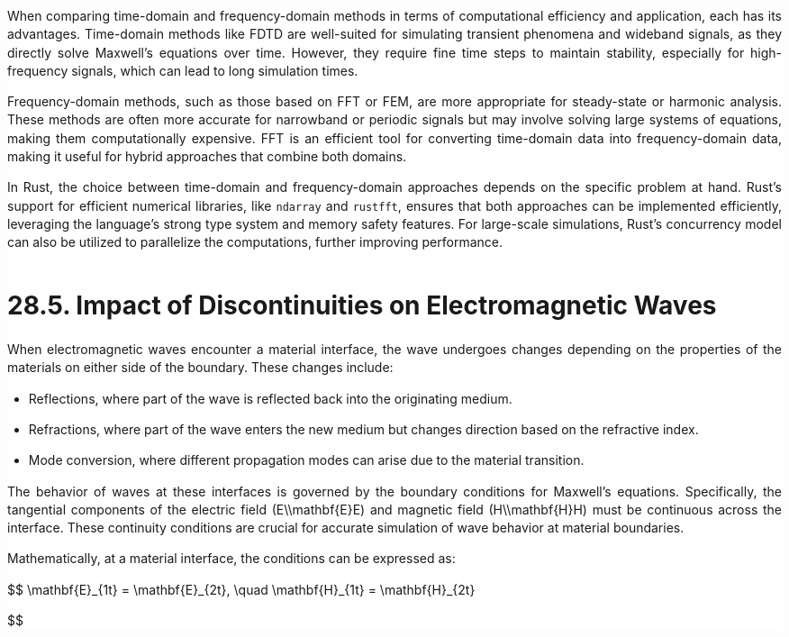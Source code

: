 <p style="text-align: justify;">
When comparing time-domain and frequency-domain methods in terms of computational efficiency and application, each has its advantages. Time-domain methods like FDTD are well-suited for simulating transient phenomena and wideband signals, as they directly solve Maxwell’s equations over time. However, they require fine time steps to maintain stability, especially for high-frequency signals, which can lead to long simulation times.
</p>

<p style="text-align: justify;">
Frequency-domain methods, such as those based on FFT or FEM, are more appropriate for steady-state or harmonic analysis. These methods are often more accurate for narrowband or periodic signals but may involve solving large systems of equations, making them computationally expensive. FFT is an efficient tool for converting time-domain data into frequency-domain data, making it useful for hybrid approaches that combine both domains.
</p>

<p style="text-align: justify;">
In Rust, the choice between time-domain and frequency-domain approaches depends on the specific problem at hand. Rust’s support for efficient numerical libraries, like <code>ndarray</code> and <code>rustfft</code>, ensures that both approaches can be implemented efficiently, leveraging the language’s strong type system and memory safety features. For large-scale simulations, Rust’s concurrency model can also be utilized to parallelize the computations, further improving performance.
</p>

# 28.5. Impact of Discontinuities on Electromagnetic Waves
<p style="text-align: justify;">
When electromagnetic waves encounter a material interface, the wave undergoes changes depending on the properties of the materials on either side of the boundary. These changes include:
</p>

- <p style="text-align: justify;">Reflections, where part of the wave is reflected back into the originating medium.</p>
- <p style="text-align: justify;">Refractions, where part of the wave enters the new medium but changes direction based on the refractive index.</p>
- <p style="text-align: justify;">Mode conversion, where different propagation modes can arise due to the material transition.</p>
<p style="text-align: justify;">
The behavior of waves at these interfaces is governed by the boundary conditions for Maxwell’s equations. Specifically, the tangential components of the electric field (E\\mathbf{E}E) and magnetic field (H\\mathbf{H}H) must be continuous across the interface. These continuity conditions are crucial for accurate simulation of wave behavior at material boundaries.
</p>

<p style="text-align: justify;">
Mathematically, at a material interface, the conditions can be expressed as:
</p>

<p style="text-align: justify;">
$$
\mathbf{E}_{1t} = \mathbf{E}_{2t}, \quad \mathbf{H}_{1t} = \mathbf{H}_{2t}
</p>

<p style="text-align: justify;">
$$
</p>
